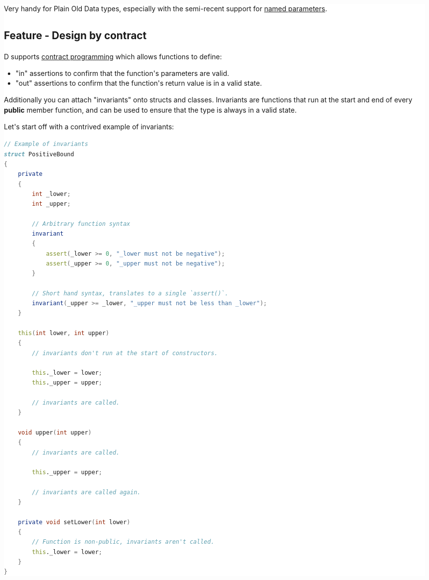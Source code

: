 Very handy for Plain Old Data types, especially with the semi-recent support for [named parameters](https://dlang.org/spec/expression.html#argument-parameter-matching).

## Feature - Design by contract

D supports [contract programming](https://en.wikipedia.org/wiki/Design_by_contract) which allows functions to define:

- "in" assertions to confirm that the function's parameters are valid.
- "out" assertions to confirm that the function's return value is in a valid state.

Additionally you can attach "invariants" onto structs and classes. Invariants are functions that run at the start and end of every **public** member function, and can be used to ensure that the type is always in a valid state.

Let's start off with a contrived example of invariants:

```d
// Example of invariants
struct PositiveBound
{
    private
    {
        int _lower;
        int _upper;

        // Arbitrary function syntax
        invariant
        {
            assert(_lower >= 0, "_lower must not be negative");
            assert(_upper >= 0, "_upper must not be negative");
        }

        // Short hand syntax, translates to a single `assert()`.
        invariant(_upper >= _lower, "_upper must not be less than _lower");
    }

    this(int lower, int upper)
    {
        // invariants don't run at the start of constructors.

        this._lower = lower;
        this._upper = upper;

        // invariants are called.
    }

    void upper(int upper)
    {
        // invariants are called.

        this._upper = upper;

        // invariants are called again.
    }

    private void setLower(int lower)
    {
        // Function is non-public, invariants aren't called.
        this._lower = lower;
    }
}
```
